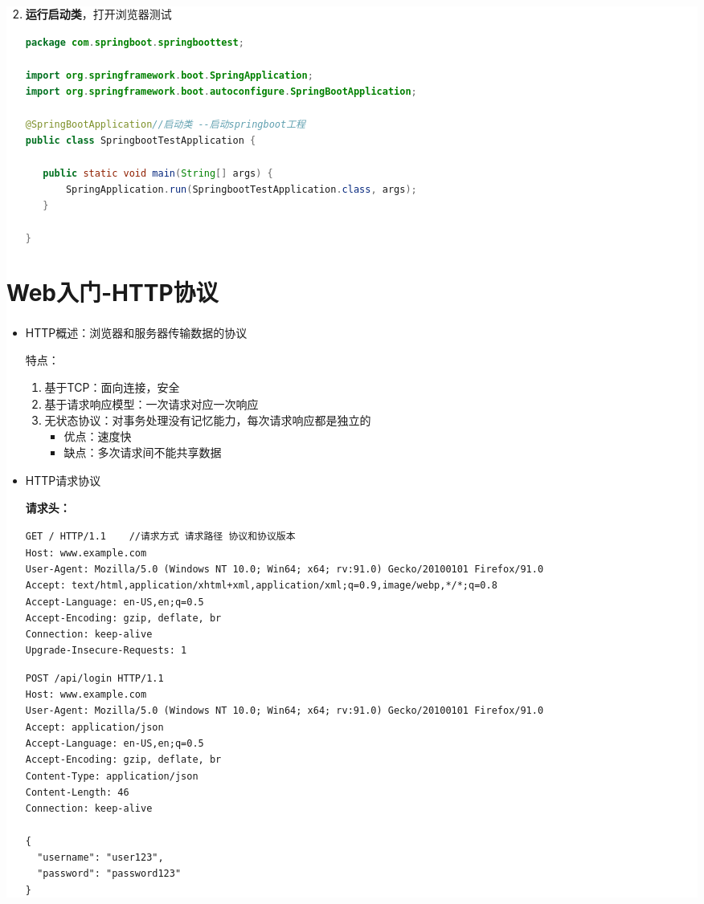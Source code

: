   2. **运行启动类**，打开浏览器测试

     ```java
     package com.springboot.springboottest;
     
     import org.springframework.boot.SpringApplication;
     import org.springframework.boot.autoconfigure.SpringBootApplication;
     
     @SpringBootApplication//启动类 --启动springboot工程
     public class SpringbootTestApplication {
     
     	public static void main(String[] args) {  
     		SpringApplication.run(SpringbootTestApplication.class, args);
     	}
     
     }
     ```

     

# Web入门-HTTP协议

- HTTP概述：浏览器和服务器传输数据的协议

  特点：

  1. 基于TCP：面向连接，安全
  2. 基于请求响应模型：一次请求对应一次响应
  3. 无状态协议：对事务处理没有记忆能力，每次请求响应都是独立的
     - 优点：速度快
     - 缺点：多次请求间不能共享数据

- HTTP请求协议

  **请求头：**

  ```http
  GET / HTTP/1.1	//请求方式 请求路径 协议和协议版本
  Host: www.example.com	
  User-Agent: Mozilla/5.0 (Windows NT 10.0; Win64; x64; rv:91.0) Gecko/20100101 Firefox/91.0
  Accept: text/html,application/xhtml+xml,application/xml;q=0.9,image/webp,*/*;q=0.8
  Accept-Language: en-US,en;q=0.5
  Accept-Encoding: gzip, deflate, br
  Connection: keep-alive
  Upgrade-Insecure-Requests: 1
  ```

  ```http
  POST /api/login HTTP/1.1
  Host: www.example.com
  User-Agent: Mozilla/5.0 (Windows NT 10.0; Win64; x64; rv:91.0) Gecko/20100101 Firefox/91.0
  Accept: application/json
  Accept-Language: en-US,en;q=0.5
  Accept-Encoding: gzip, deflate, br
  Content-Type: application/json
  Content-Length: 46
  Connection: keep-alive
  
  {
    "username": "user123",
    "password": "password123"
  }
  ```
